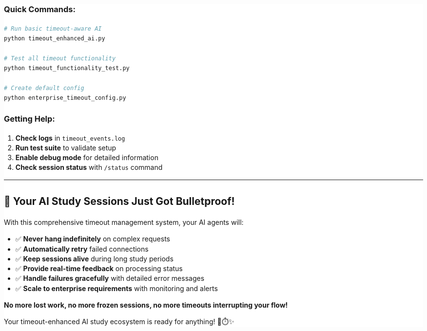 ### **Quick Commands:**
```bash
# Run basic timeout-aware AI
python timeout_enhanced_ai.py

# Test all timeout functionality  
python timeout_functionality_test.py

# Create default config
python enterprise_timeout_config.py
```

### **Getting Help:**
1. **Check logs** in `timeout_events.log`
2. **Run test suite** to validate setup
3. **Enable debug mode** for detailed information
4. **Check session status** with `/status` command

---

## 🎊 Your AI Study Sessions Just Got Bulletproof!

With this comprehensive timeout management system, your AI agents will:
- ✅ **Never hang indefinitely** on complex requests
- ✅ **Automatically retry** failed connections  
- ✅ **Keep sessions alive** during long study periods
- ✅ **Provide real-time feedback** on processing status
- ✅ **Handle failures gracefully** with detailed error messages
- ✅ **Scale to enterprise requirements** with monitoring and alerts

**No more lost work, no more frozen sessions, no more timeouts interrupting your flow!**

Your timeout-enhanced AI study ecosystem is ready for anything! 🚀⏱️✨